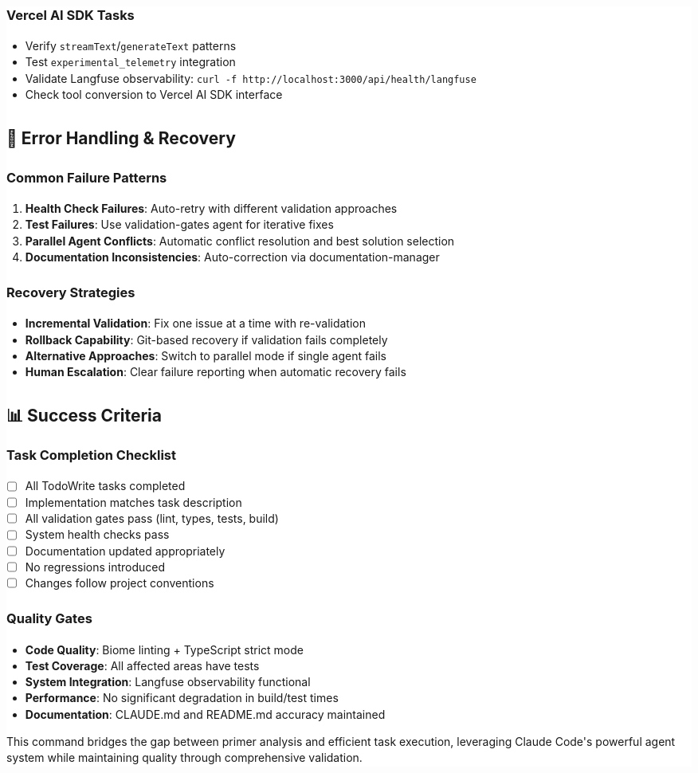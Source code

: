 ### Vercel AI SDK Tasks
- Verify `streamText`/`generateText` patterns
- Test `experimental_telemetry` integration
- Validate Langfuse observability: `curl -f http://localhost:3000/api/health/langfuse`
- Check tool conversion to Vercel AI SDK interface

## 🔄 Error Handling & Recovery

### Common Failure Patterns
1. **Health Check Failures**: Auto-retry with different validation approaches
2. **Test Failures**: Use validation-gates agent for iterative fixes
3. **Parallel Agent Conflicts**: Automatic conflict resolution and best solution selection
4. **Documentation Inconsistencies**: Auto-correction via documentation-manager

### Recovery Strategies
- **Incremental Validation**: Fix one issue at a time with re-validation
- **Rollback Capability**: Git-based recovery if validation fails completely
- **Alternative Approaches**: Switch to parallel mode if single agent fails
- **Human Escalation**: Clear failure reporting when automatic recovery fails

## 📊 Success Criteria

### Task Completion Checklist
- [ ] All TodoWrite tasks completed
- [ ] Implementation matches task description
- [ ] All validation gates pass (lint, types, tests, build)
- [ ] System health checks pass
- [ ] Documentation updated appropriately
- [ ] No regressions introduced
- [ ] Changes follow project conventions

### Quality Gates
- **Code Quality**: Biome linting + TypeScript strict mode
- **Test Coverage**: All affected areas have tests
- **System Integration**: Langfuse observability functional
- **Performance**: No significant degradation in build/test times
- **Documentation**: CLAUDE.md and README.md accuracy maintained

This command bridges the gap between primer analysis and efficient task execution, leveraging Claude Code's powerful agent system while maintaining quality through comprehensive validation.